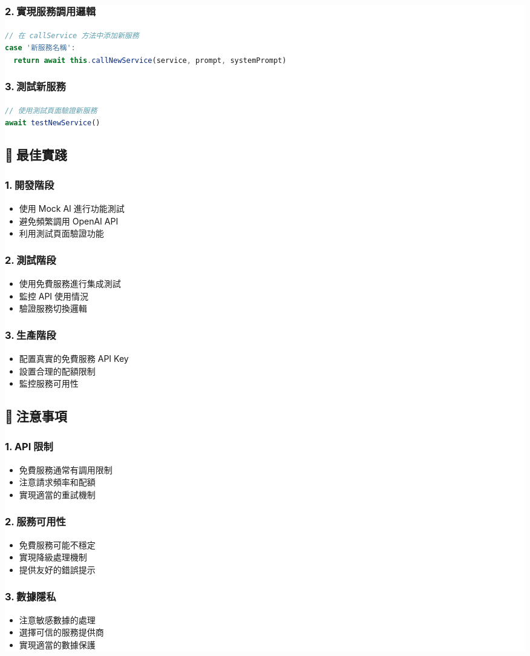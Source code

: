 ### 2. 實現服務調用邏輯

```typescript
// 在 callService 方法中添加新服務
case '新服務名稱':
  return await this.callNewService(service, prompt, systemPrompt)
```

### 3. 測試新服務

```typescript
// 使用測試頁面驗證新服務
await testNewService()
```

## 🎯 最佳實踐

### 1. 開發階段
- 使用 Mock AI 進行功能測試
- 避免頻繁調用 OpenAI API
- 利用測試頁面驗證功能

### 2. 測試階段
- 使用免費服務進行集成測試
- 監控 API 使用情況
- 驗證服務切換邏輯

### 3. 生產階段
- 配置真實的免費服務 API Key
- 設置合理的配額限制
- 監控服務可用性

## 🚨 注意事項

### 1. API 限制
- 免費服務通常有調用限制
- 注意請求頻率和配額
- 實現適當的重試機制

### 2. 服務可用性
- 免費服務可能不穩定
- 實現降級處理機制
- 提供友好的錯誤提示

### 3. 數據隱私
- 注意敏感數據的處理
- 選擇可信的服務提供商
- 實現適當的數據保護

